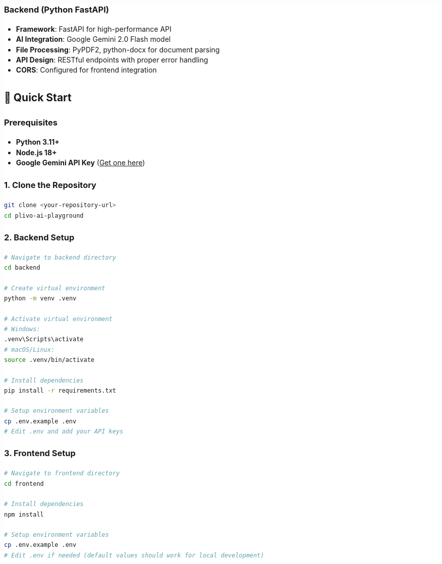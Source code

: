 ### **Backend (Python FastAPI)**
- **Framework**: FastAPI for high-performance API
- **AI Integration**: Google Gemini 2.0 Flash model
- **File Processing**: PyPDF2, python-docx for document parsing
- **API Design**: RESTful endpoints with proper error handling
- **CORS**: Configured for frontend integration

## 🚀 Quick Start

### Prerequisites
- **Python 3.11+** 
- **Node.js 18+**
- **Google Gemini API Key** ([Get one here](https://ai.google.dev/))

### 1. Clone the Repository
```bash
git clone <your-repository-url>
cd plivo-ai-playground
```

### 2. Backend Setup
```bash
# Navigate to backend directory
cd backend

# Create virtual environment
python -m venv .venv

# Activate virtual environment
# Windows:
.venv\Scripts\activate
# macOS/Linux:
source .venv/bin/activate

# Install dependencies
pip install -r requirements.txt

# Setup environment variables
cp .env.example .env
# Edit .env and add your API keys
```

### 3. Frontend Setup
```bash
# Navigate to frontend directory
cd frontend

# Install dependencies
npm install

# Setup environment variables
cp .env.example .env
# Edit .env if needed (default values should work for local development)
```
